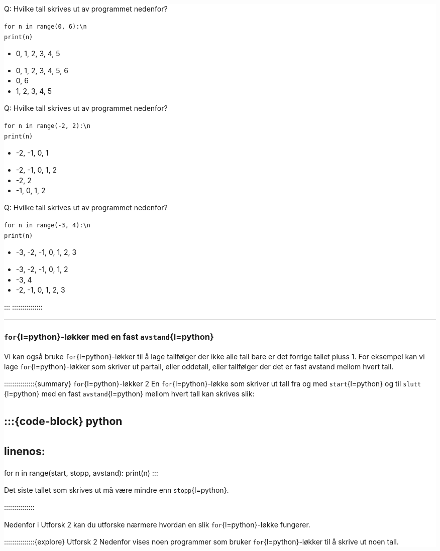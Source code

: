 
Q: Hvilke tall skrives ut av programmet nedenfor? <pre><code class="python">for n in range(0, 6):\n    print(n)</code></pre>
+ 0, 1, 2, 3, 4, 5
- 0, 1, 2, 3, 4, 5, 6
- 0, 6
- 1, 2, 3, 4, 5


Q: Hvilke tall skrives ut av programmet nedenfor? <pre><code class="python">for n in range(-2, 2):\n    print(n)</code></pre>
+ -2, -1, 0, 1
- -2, -1, 0, 1, 2
- -2, 2
- -1, 0, 1, 2


Q: Hvilke tall skrives ut av programmet nedenfor? <pre><code class="python">for n in range(-3, 4):\n    print(n)</code></pre>
+ -3, -2, -1, 0, 1, 2, 3
- -3, -2, -1, 0, 1, 2
- -3, 4
- -2, -1, 0, 1, 2, 3

:::
:::::::::::::::

---

### `for`{l=python}-løkker med en fast `avstand`{l=python}

Vi kan også bruke `for`{l=python}-løkker til å lage tallfølger der ikke alle tall bare er det forrige tallet pluss $1$. For eksempel kan vi lage `for`{l=python}-løkker som skriver ut partall, eller oddetall, eller tallfølger der det er fast avstand mellom hvert tall. 

:::::::::::::::{summary} `for`{l=python}-løkker 2
En `for`{l=python}-løkke som skriver ut tall fra og med `start`{l=python} og til `slutt`{l=python} med en fast `avstand`{l=python} mellom hvert tall kan skrives slik:

:::{code-block} python
---
linenos:
---
for n in range(start, stopp, avstand):
    print(n)
:::

Det siste tallet som skrives ut må være mindre enn `stopp`{l=python}. 

:::::::::::::::


Nedenfor i Utforsk 2 kan du utforske nærmere hvordan en slik `for`{l=python}-løkke fungerer.

:::::::::::::::{explore} Utforsk 2
Nedenfor vises noen programmer som bruker `for`{l=python}-løkker til å skrive ut noen tall.
